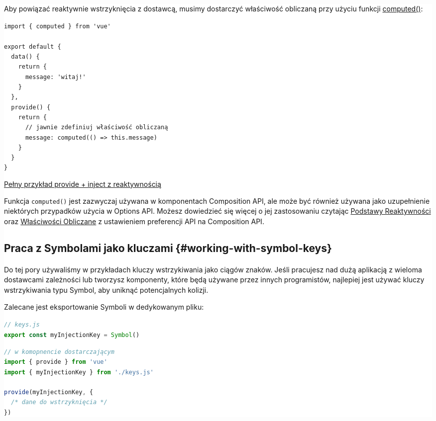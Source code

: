 Aby powiązać reaktywnie wstrzyknięcia z dostawcą, musimy dostarczyć właściwość obliczaną przy użyciu funkcji [computed()](/api/reactivity-core#computed):

```js{10}
import { computed } from 'vue'

export default {
  data() {
    return {
      message: 'witaj!'
    }
  },
  provide() {
    return {
      // jawnie zdefiniuj właściwość obliczaną
      message: computed(() => this.message)
    }
  }
}
```

[Pełny przykład provide + inject z reaktywnością](https://play.vuejs.org/#eNqNUctqwzAQ/JVFFyeQxnfjBEoPPfULqh6EtYlV9EKWTcH43ytZtmPTQA0CsdqZ2dlRT16tPXctkoKUTeWE9VeqhbLGeXirheRwc0ZBds7HKkKzBdBDZZRtPXIYJlzqU40/I4LjjbUyIKmGEWw0at8UgZrUh1PscObZ4ZhQAA596/RcAShsGnbHArIapTRBP74O8Up060wnOO5QmP0eAvZyBV+L5jw1j2tZqsMp8yWRUHhUVjKPoQIohQ460L0ow1FeKJlEKEnttFweijJfiORElhCf5f3umObb0B9PU/I7kk17PJj7FloN/2t7a2Pj/Zkdob+x8gV8ZlMs2de/8+14AXwkBngD9zgVqjg2rNXPvwjD+EdlHilrn8MvtvD1+Q==)

Funkcja `computed()` jest zazwyczaj używana w komponentach Composition API, ale może być również używana jako uzupełnienie niektórych przypadków użycia w Options API. Możesz dowiedzieć się więcej o jej zastosowaniu czytając [Podstawy Reaktywności](/guide/essentials/reactivity-fundamentals) oraz [Właściwości Obliczane](/guide/essentials/computed) z ustawieniem preferencji API na Composition API.

</div>

## Praca z Symbolami jako kluczami {#working-with-symbol-keys}

Do tej pory używaliśmy w przykładach kluczy wstrzykiwania jako ciągów znaków. Jeśli pracujesz nad dużą aplikacją z wieloma dostawcami zależności lub tworzysz komponenty, które będą używane przez innych programistów, najlepiej jest używać kluczy wstrzykiwania typu Symbol, aby uniknąć potencjalnych kolizji.

Zalecane jest eksportowanie Symboli w dedykowanym pliku:

```js
// keys.js
export const myInjectionKey = Symbol()
```

<div class="composition-api">

```js
// w komopnencie dostarczającym
import { provide } from 'vue'
import { myInjectionKey } from './keys.js'

provide(myInjectionKey, {
  /* dane do wstrzyknięcia */
})
```
